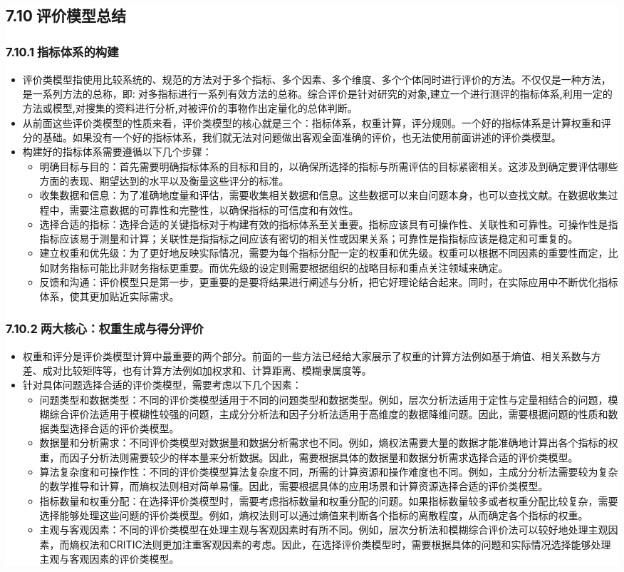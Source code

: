 ## 7.10 评价模型总结
### 7.10.1 指标体系的构建
+ 评价类模型指使用比较系统的、规范的方法对于多个指标、多个因素、多个维度、多个个体同时进行评价的方法。不仅仅是一种方法，是一系列方法的总称，即: 对多指标进行一系列有效方法的总称。综合评价是针对研究的对象,建立一个进行测评的指标体系,利用一定的方法或模型,对搜集的资料进行分析,对被评价的事物作出定量化的总体判断。
+ 从前面这些评价类模型的性质来看，评价类模型的核心就是三个：指标体系，权重计算，评分规则。一个好的指标体系是计算权重和评分的基础。如果没有一个好的指标体系，我们就无法对问题做出客观全面准确的评价，也无法使用前面讲述的评价类模型。
+ 构建好的指标体系需要遵循以下几个步骤：
	- 明确目标与目的：首先需要明确指标体系的目标和目的，以确保所选择的指标与所需评估的目标紧密相关。这涉及到确定要评估哪些方面的表现、期望达到的水平以及衡量这些评分的标准。 
	- 收集数据和信息：为了准确地度量和评估，需要收集相关数据和信息。这些数据可以来自问题本身，也可以查找文献。在数据收集过程中，需要注意数据的可靠性和完整性，以确保指标的可信度和有效性。
	- 选择合适的指标：选择合适的关键指标对于构建有效的指标体系至关重要。指标应该具有可操作性、关联性和可靠性。可操作性是指指标应该易于测量和计算；关联性是指指标之间应该有密切的相关性或因果关系；可靠性是指指标应该是稳定和可重复的。
	- 建立权重和优先级：为了更好地反映实际情况，需要为每个指标分配一定的权重和优先级。权重可以根据不同因素的重要性而定，比如财务指标可能比非财务指标更重要。而优先级的设定则需要根据组织的战略目标和重点关注领域来确定。
	- 反馈和沟通：评价模型只是第一步，更重要的是要将结果进行阐述与分析，把它好理论结合起来。同时，在实际应用中不断优化指标体系，使其更加贴近实际需求。

### 7.10.2 两大核心：权重生成与得分评价
+ 权重和评分是评价类模型计算中最重要的两个部分。前面的一些方法已经给大家展示了权重的计算方法例如基于熵值、相关系数与方差、成对比较矩阵等，也有计算方法例如加权求和、计算距离、模糊隶属度等。
+ 针对具体问题选择合适的评价类模型，需要考虑以下几个因素：
	- 问题类型和数据类型：不同的评价类模型适用于不同的问题类型和数据类型。例如，层次分析法适用于定性与定量相结合的问题，模糊综合评价法适用于模糊性较强的问题，主成分分析法和因子分析法适用于高维度的数据降维问题。因此，需要根据问题的性质和数据类型选择合适的评价类模型。
	- 数据量和分析需求：不同评价类模型对数据量和数据分析需求也不同。例如，熵权法需要大量的数据才能准确地计算出各个指标的权重，而因子分析法则需要较少的样本量来分析数据。因此，需要根据具体的数据量和数据分析需求选择合适的评价类模型。
	- 算法复杂度和可操作性：不同的评价类模型算法复杂度不同，所需的计算资源和操作难度也不同。例如，主成分分析法需要较为复杂的数学推导和计算，而熵权法则相对简单易懂。因此，需要根据具体的应用场景和计算资源选择合适的评价类模型。
	- 指标数量和权重分配：在选择评价类模型时，需要考虑指标数量和权重分配的问题。如果指标数量较多或者权重分配比较复杂，需要选择能够处理这些问题的评价类模型。例如，熵权法则可以通过熵值来判断各个指标的离散程度，从而确定各个指标的权重。
	- 主观与客观因素：不同的评价类模型在处理主观与客观因素时有所不同。例如，层次分析法和模糊综合评价法可以较好地处理主观因素，而熵权法和CRITIC法则更加注重客观因素的考虑。因此，在选择评价类模型时，需要根据具体的问题和实际情况选择能够处理主观与客观因素的评价类模型。